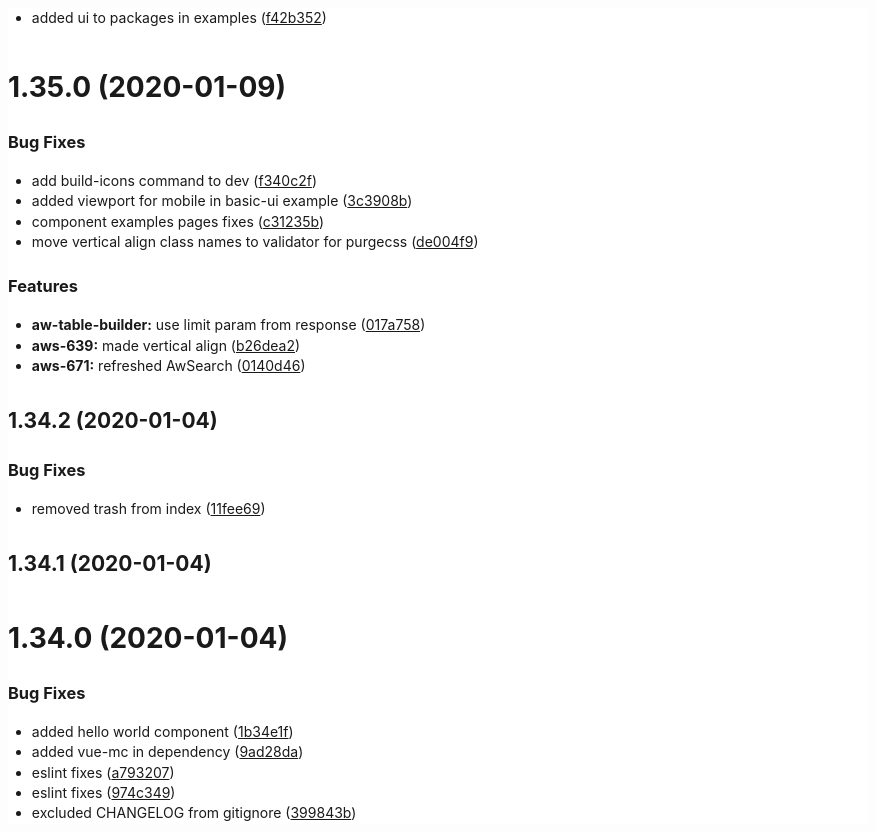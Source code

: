* added ui to packages in examples ([f42b352](https://git.awescode.com/awes-io/client/commits/f42b352551ea230b4c83534f3db7942f1ca451d8))

# 1.35.0 (2020-01-09)

### Bug Fixes

* add build-icons command to dev ([f340c2f](https://git.awescode.com/awes-io/client/commits/f340c2f82cb5ac1a445518a4f8255d41edaf18f5))
* added viewport for mobile in basic-ui example ([3c3908b](https://git.awescode.com/awes-io/client/commits/3c3908bc6805b1881f40be9cbbae4f4038affa03))
* component examples pages fixes ([c31235b](https://git.awescode.com/awes-io/client/commits/c31235b585035855192bab5137de8ea3c9c13d17))
* move vertical align class names to validator for purgecss ([de004f9](https://git.awescode.com/awes-io/client/commits/de004f9147a486765364a60aed656c08770ba04d))

### Features

* **aw-table-builder:** use limit param from response ([017a758](https://git.awescode.com/awes-io/client/commits/017a758bea1741a8e17f264256a9c1b3babc1105))
* **aws-639:** made vertical align ([b26dea2](https://git.awescode.com/awes-io/client/commits/b26dea24ff00a5f1eae9ac684ac96616633a1c9c))
* **aws-671:** refreshed AwSearch ([0140d46](https://git.awescode.com/awes-io/client/commits/0140d46e984e5e7742833214ed493d8784098e73))

## 1.34.2 (2020-01-04)

### Bug Fixes

* removed trash from index ([11fee69](https://git.awescode.com/awes-io/client/commits/11fee69565e80f730bb61485bf6972217d737397))

## 1.34.1 (2020-01-04)

# 1.34.0 (2020-01-04)

### Bug Fixes

* added hello world component ([1b34e1f](https://git.awescode.com/awes-io/client/commits/1b34e1f35f96d51082aecbe375bead1ebbbf04ef))
* added vue-mc in dependency ([9ad28da](https://git.awescode.com/awes-io/client/commits/9ad28dae88403619edefed89750fe14cf8eb8b4e))
* eslint fixes ([a793207](https://git.awescode.com/awes-io/client/commits/a7932079a5ef1ef881ad3e6bc038b3ca296e1baa))
* eslint fixes ([974c349](https://git.awescode.com/awes-io/client/commits/974c3490362b82defeedf37b35fb4d90d8f4e1ec))
* excluded CHANGELOG from gitignore ([399843b](https://git.awescode.com/awes-io/client/commits/399843b70c71e7d14bf8da9e72bf34b45543c8a6))
